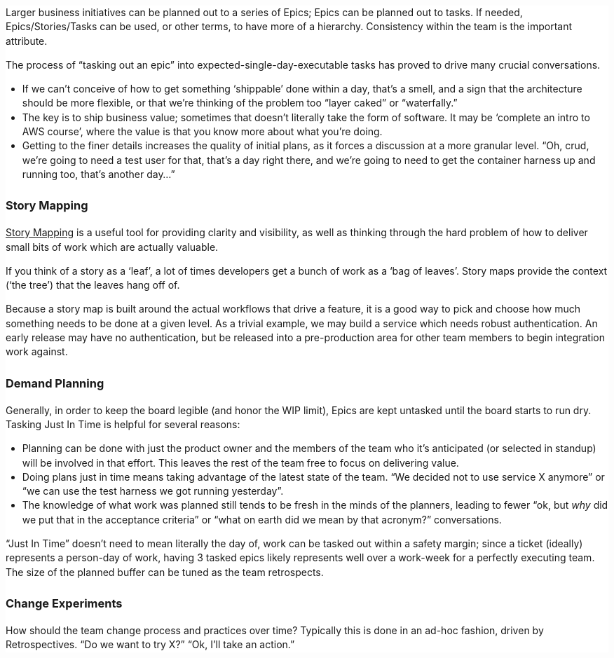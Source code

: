 Larger business initiatives can be planned out to a series of Epics; Epics can be planned out to tasks. If needed, Epics/Stories/Tasks can be used, or other terms, to have more of a hierarchy. Consistency within the team is the important attribute.

The process of “tasking out an epic” into expected-single-day-executable tasks has proved to drive many crucial conversations.

*   If we can’t conceive of how to get something ‘shippable’ done within a day, that’s a smell, and a sign that the architecture should be more flexible, or that we’re thinking of the problem too “layer caked” or “waterfally.”
*   The key is to ship business value; sometimes that doesn’t literally take the form of software. It may be ‘complete an intro to AWS course’, where the value is that you know more about what you’re doing.
*   Getting to the finer details increases the quality of initial plans, as it forces a discussion at a more granular level. “Oh, crud, we’re going to need a test user for that, that’s a day right there, and we’re going to need to get the container harness up and running too, that’s another day…”


### Story Mapping

[Story Mapping](http://www.jpattonassociates.com/user-story-mapping/) is a useful tool for providing clarity and visibility, as well as thinking through the hard problem of how to deliver small bits of work which are actually valuable.

If you think of a story as a ‘leaf’, a lot of times developers get a bunch of work as a ‘bag of leaves’. Story maps provide the context (‘the tree’) that the leaves hang off of.

Because a story map is built around the actual workflows that drive a feature, it is a good way to pick and choose how much something needs to be done at a given level. As a trivial example, we may build a service which needs robust authentication. An early release may have no authentication, but be released into a pre-production area for other team members to begin integration work against.


### Demand Planning

Generally, in order to keep the board legible (and honor the WIP limit), Epics are kept untasked until the board starts to run dry. Tasking Just In Time is helpful for several reasons:

*   Planning can be done with just the product owner and the members of the team who it’s anticipated (or selected in standup) will be involved in that effort. This leaves the rest of the team free to focus on delivering value.
*   Doing plans just in time means taking advantage of the latest state of the team. “We decided not to use service X anymore” or “we can use the test harness we got running yesterday”.
*   The knowledge of what work was planned still tends to be fresh in the minds of the planners, leading to fewer “ok, but _why_ did we put that in the acceptance criteria” or “what on earth did we mean by that acronym?” conversations.

“Just In Time” doesn’t need to mean literally the day of, work can be tasked out within a safety margin; since a ticket (ideally) represents a person-day of work, having 3 tasked epics likely represents well over a work-week for a perfectly executing team. The size of the planned buffer can be tuned as the team retrospects.


### Change Experiments

How should the team change process and practices over time? Typically this is done in an ad-hoc fashion, driven by Retrospectives. “Do we want to try X?” “Ok, I’ll take an action.”
